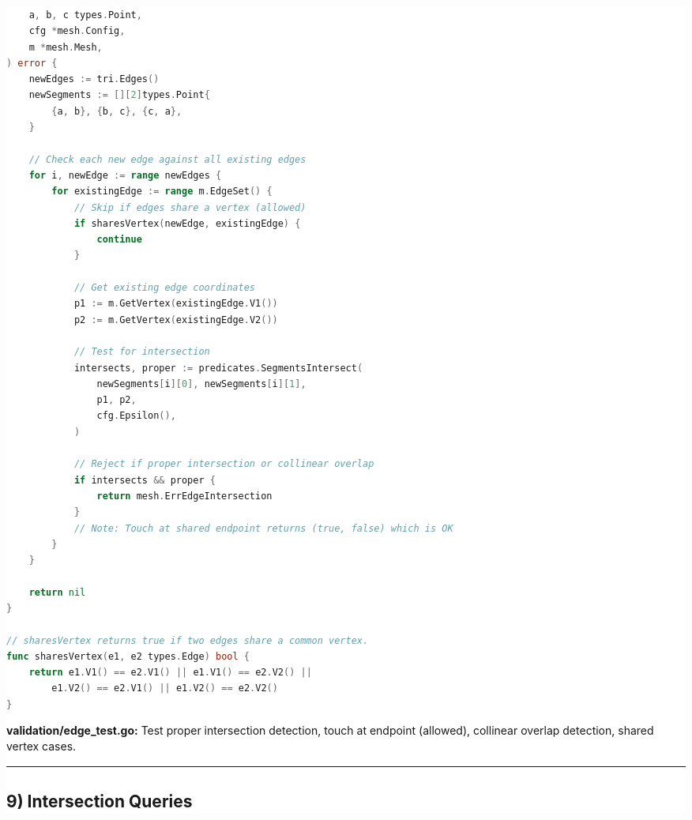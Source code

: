 ```go
	a, b, c types.Point,
	cfg *mesh.Config,
	m *mesh.Mesh,
) error {
	newEdges := tri.Edges()
	newSegments := [][2]types.Point{
		{a, b}, {b, c}, {c, a},
	}

	// Check each new edge against all existing edges
	for i, newEdge := range newEdges {
		for existingEdge := range m.EdgeSet() {
			// Skip if edges share a vertex (allowed)
			if sharesVertex(newEdge, existingEdge) {
				continue
			}

			// Get existing edge coordinates
			p1 := m.GetVertex(existingEdge.V1())
			p2 := m.GetVertex(existingEdge.V2())

			// Test for intersection
			intersects, proper := predicates.SegmentsIntersect(
				newSegments[i][0], newSegments[i][1],
				p1, p2,
				cfg.Epsilon(),
			)

			// Reject if proper intersection or collinear overlap
			if intersects && proper {
				return mesh.ErrEdgeIntersection
			}
			// Note: Touch at shared endpoint returns (true, false) which is OK
		}
	}

	return nil
}

// sharesVertex returns true if two edges share a common vertex.
func sharesVertex(e1, e2 types.Edge) bool {
	return e1.V1() == e2.V1() || e1.V1() == e2.V2() ||
		e1.V2() == e2.V1() || e1.V2() == e2.V2()
}
```

**validation/edge_test.go:** Test proper intersection detection, touch at
endpoint (allowed), collinear overlap detection, shared vertex cases.

---

## 9) Intersection Queries
